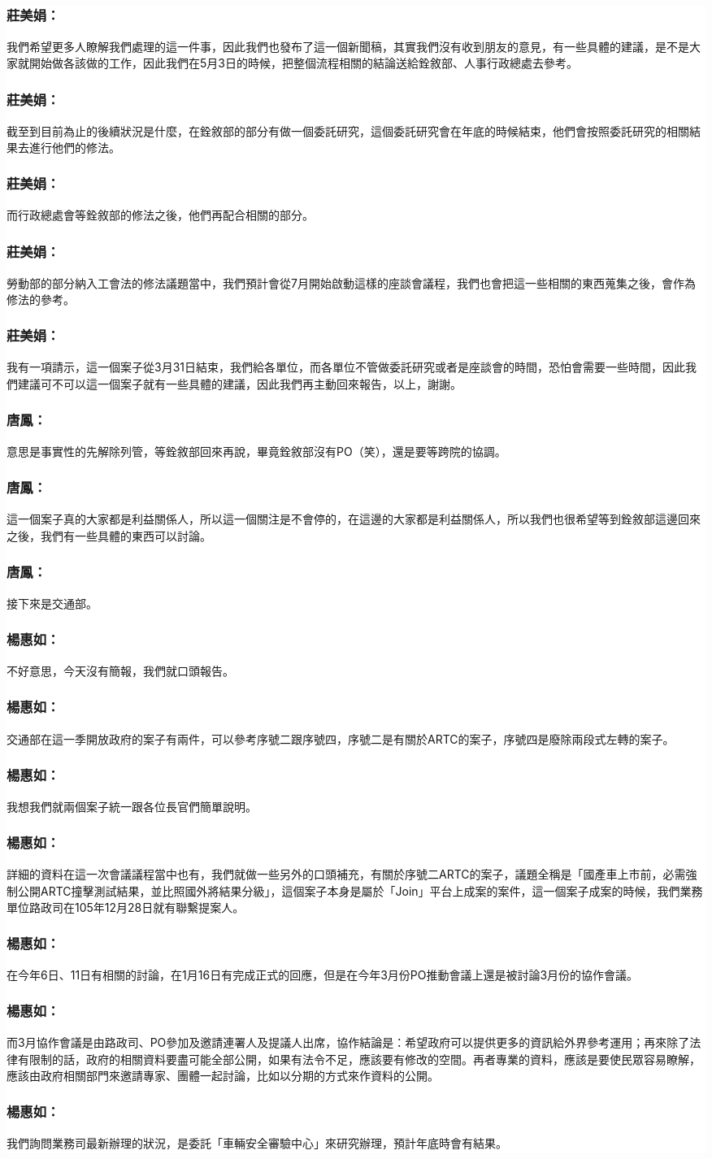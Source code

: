 ### 莊美娟：
我們希望更多人瞭解我們處理的這一件事，因此我們也發布了這一個新聞稿，其實我們沒有收到朋友的意見，有一些具體的建議，是不是大家就開始做各該做的工作，因此我們在5月3日的時候，把整個流程相關的結論送給銓敘部、人事行政總處去參考。

### 莊美娟：
截至到目前為止的後續狀況是什麼，在銓敘部的部分有做一個委託研究，這個委託研究會在年底的時候結束，他們會按照委託研究的相關結果去進行他們的修法。

### 莊美娟：
而行政總處會等銓敘部的修法之後，他們再配合相關的部分。

### 莊美娟：
勞動部的部分納入工會法的修法議題當中，我們預計會從7月開始啟動這樣的座談會議程，我們也會把這一些相關的東西蒐集之後，會作為修法的參考。

### 莊美娟：
我有一項請示，這一個案子從3月31日結束，我們給各單位，而各單位不管做委託研究或者是座談會的時間，恐怕會需要一些時間，因此我們建議可不可以這一個案子就有一些具體的建議，因此我們再主動回來報告，以上，謝謝。

### 唐鳳：
意思是事實性的先解除列管，等銓敘部回來再說，畢竟銓敘部沒有PO（笑），還是要等跨院的協調。

### 唐鳳：
這一個案子真的大家都是利益關係人，所以這一個關注是不會停的，在這邊的大家都是利益關係人，所以我們也很希望等到銓敘部這邊回來之後，我們有一些具體的東西可以討論。

### 唐鳳：
接下來是交通部。

### 楊惠如：
不好意思，今天沒有簡報，我們就口頭報告。

### 楊惠如：
交通部在這一季開放政府的案子有兩件，可以參考序號二跟序號四，序號二是有關於ARTC的案子，序號四是廢除兩段式左轉的案子。

### 楊惠如：
我想我們就兩個案子統一跟各位長官們簡單說明。

### 楊惠如：
詳細的資料在這一次會議議程當中也有，我們就做一些另外的口頭補充，有關於序號二ARTC的案子，議題全稱是「國產車上市前，必需強制公開ARTC撞擊測試結果，並比照國外將結果分級」，這個案子本身是屬於「Join」平台上成案的案件，這一個案子成案的時候，我們業務單位路政司在105年12月28日就有聯繫提案人。

### 楊惠如：
在今年6日、11日有相關的討論，在1月16日有完成正式的回應，但是在今年3月份PO推動會議上還是被討論3月份的協作會議。

### 楊惠如：
而3月協作會議是由路政司、PO參加及邀請連署人及提議人出席，協作結論是：希望政府可以提供更多的資訊給外界參考運用；再來除了法律有限制的話，政府的相關資料要盡可能全部公開，如果有法令不足，應該要有修改的空間。再者專業的資料，應該是要使民眾容易瞭解，應該由政府相關部門來邀請專家、團體一起討論，比如以分期的方式來作資料的公開。

### 楊惠如：
我們詢問業務司最新辦理的狀況，是委託「車輛安全審驗中心」來研究辦理，預計年底時會有結果。
